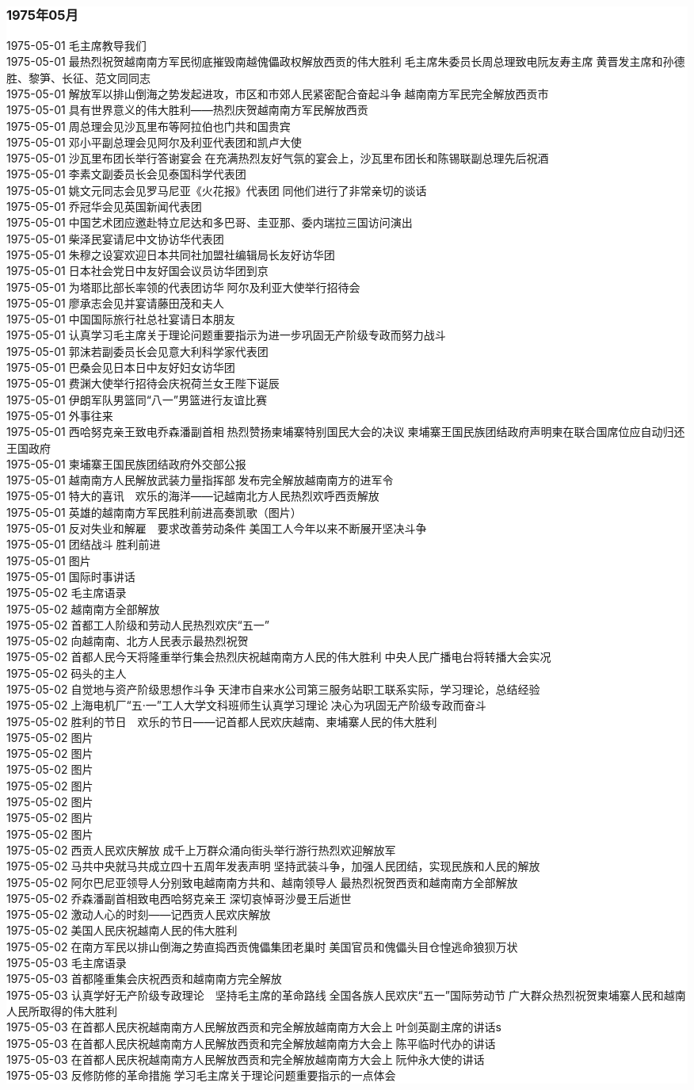 ### 1975年05月  
1975-05-01 毛主席教导我们  
1975-05-01 最热烈祝贺越南南方军民彻底摧毁南越傀儡政权解放西贡的伟大胜利  毛主席朱委员长周总理致电阮友寿主席  黄晋发主席和孙德胜、黎笋、长征、范文同同志  
1975-05-01 解放军以排山倒海之势发起进攻，市区和市郊人民紧密配合奋起斗争  越南南方军民完全解放西贡市  
1975-05-01 具有世界意义的伟大胜利——热烈庆贺越南南方军民解放西贡  
1975-05-01 周总理会见沙瓦里布等阿拉伯也门共和国贵宾  
1975-05-01 邓小平副总理会见阿尔及利亚代表团和凯卢大使  
1975-05-01 沙瓦里布团长举行答谢宴会  在充满热烈友好气氛的宴会上，沙瓦里布团长和陈锡联副总理先后祝酒  
1975-05-01 李素文副委员长会见泰国科学代表团  
1975-05-01 姚文元同志会见罗马尼亚《火花报》代表团  同他们进行了非常亲切的谈话  
1975-05-01 乔冠华会见英国新闻代表团  
1975-05-01 中国艺术团应邀赴特立尼达和多巴哥、圭亚那、委内瑞拉三国访问演出  
1975-05-01 柴泽民宴请尼中文协访华代表团  
1975-05-01 朱穆之设宴欢迎日本共同社加盟社编辑局长友好访华团  
1975-05-01 日本社会党日中友好国会议员访华团到京  
1975-05-01 为塔耶比部长率领的代表团访华  阿尔及利亚大使举行招待会  
1975-05-01 廖承志会见并宴请藤田茂和夫人  
1975-05-01 中国国际旅行社总社宴请日本朋友  
1975-05-01 认真学习毛主席关于理论问题重要指示为进一步巩固无产阶级专政而努力战斗  
1975-05-01 郭沫若副委员长会见意大利科学家代表团  
1975-05-01 巴桑会见日本日中友好妇女访华团  
1975-05-01 费渊大使举行招待会庆祝荷兰女王陛下诞辰  
1975-05-01 伊朗军队男篮同“八一”男篮进行友谊比赛  
1975-05-01 外事往来  
1975-05-01 西哈努克亲王致电乔森潘副首相  热烈赞扬柬埔寨特别国民大会的决议  柬埔寨王国民族团结政府声明柬在联合国席位应自动归还王国政府  
1975-05-01 柬埔寨王国民族团结政府外交部公报  
1975-05-01 越南南方人民解放武装力量指挥部  发布完全解放越南南方的进军令  
1975-05-01 特大的喜讯　欢乐的海洋——记越南北方人民热烈欢呼西贡解放  
1975-05-01 英雄的越南南方军民胜利前进高奏凯歌（图片）  
1975-05-01 反对失业和解雇　要求改善劳动条件  美国工人今年以来不断展开坚决斗争  
1975-05-01 团结战斗  胜利前进  
1975-05-01 图片  
1975-05-01 国际时事讲话  
1975-05-02 毛主席语录  
1975-05-02 越南南方全部解放  
1975-05-02 首都工人阶级和劳动人民热烈欢庆“五一”  
1975-05-02 向越南南、北方人民表示最热烈祝贺  
1975-05-02 首都人民今天将隆重举行集会热烈庆祝越南南方人民的伟大胜利  中央人民广播电台将转播大会实况  
1975-05-02 码头的主人  
1975-05-02 自觉地与资产阶级思想作斗争  天津市自来水公司第三服务站职工联系实际，学习理论，总结经验  
1975-05-02 上海电机厂“五·一”工人大学文科班师生认真学习理论  决心为巩固无产阶级专政而奋斗  
1975-05-02 胜利的节日　欢乐的节日——记首都人民欢庆越南、柬埔寨人民的伟大胜利  
1975-05-02 图片  
1975-05-02 图片  
1975-05-02 图片  
1975-05-02 图片  
1975-05-02 图片  
1975-05-02 图片  
1975-05-02 图片  
1975-05-02 西贡人民欢庆解放  成千上万群众涌向街头举行游行热烈欢迎解放军  
1975-05-02 马共中央就马共成立四十五周年发表声明  坚持武装斗争，加强人民团结，实现民族和人民的解放  
1975-05-02 阿尔巴尼亚领导人分别致电越南南方共和、越南领导人  最热烈祝贺西贡和越南南方全部解放  
1975-05-02 乔森潘副首相致电西哈努克亲王  深切哀悼哥沙曼王后逝世  
1975-05-02 激动人心的时刻——记西贡人民欢庆解放  
1975-05-02 美国人民庆祝越南人民的伟大胜利  
1975-05-02 在南方军民以排山倒海之势直捣西贡傀儡集团老巢时  美国官员和傀儡头目仓惶逃命狼狈万状  
1975-05-03 毛主席语录  
1975-05-03 首都隆重集会庆祝西贡和越南南方完全解放  
1975-05-03 认真学好无产阶级专政理论　坚持毛主席的革命路线  全国各族人民欢庆“五一”国际劳动节  广大群众热烈祝贺柬埔寨人民和越南人民所取得的伟大胜利  
1975-05-03 在首都人民庆祝越南南方人民解放西贡和完全解放越南南方大会上  叶剑英副主席的讲话s  
1975-05-03 在首都人民庆祝越南南方人民解放西贡和完全解放越南南方大会上  陈平临时代办的讲话  
1975-05-03 在首都人民庆祝越南南方人民解放西贡和完全解放越南南方大会上  阮仲永大使的讲话  
1975-05-03 反修防修的革命措施  学习毛主席关于理论问题重要指示的一点体会  